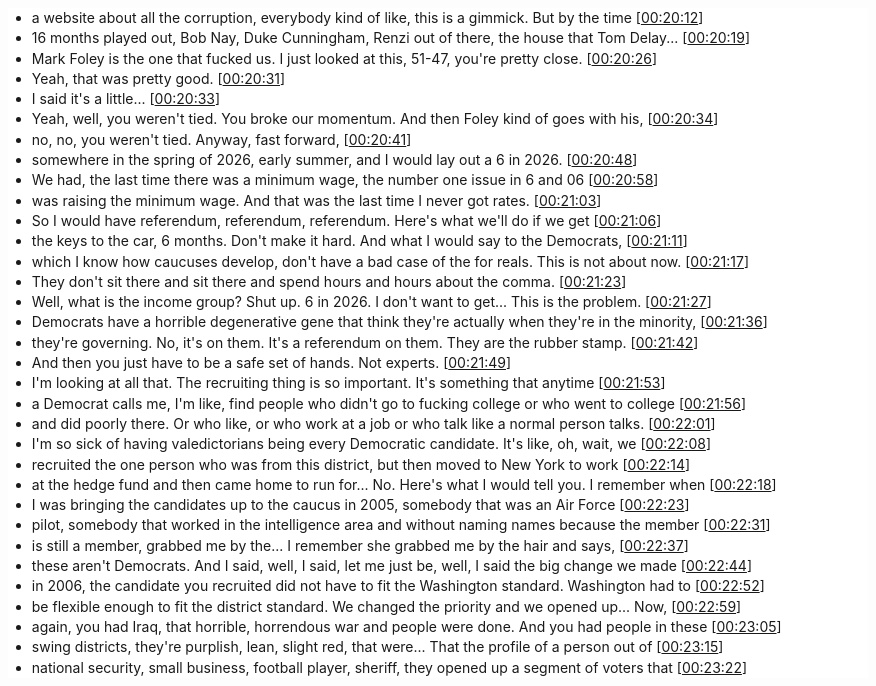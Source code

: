 *  a website about all the corruption, everybody kind of like, this is a gimmick. But by the time [[00:20:12](https://www.youtube.com/watch?v=iKIR0G52AX0&t=1212.96s)]
*  16 months played out, Bob Nay, Duke Cunningham, Renzi out of there, the house that Tom Delay... [[00:20:19](https://www.youtube.com/watch?v=iKIR0G52AX0&t=1219.3600000000001s)]
*  Mark Foley is the one that fucked us. I just looked at this, 51-47, you're pretty close. [[00:20:26](https://www.youtube.com/watch?v=iKIR0G52AX0&t=1226.4s)]
*  Yeah, that was pretty good. [[00:20:31](https://www.youtube.com/watch?v=iKIR0G52AX0&t=1231.04s)]
*  I said it's a little... [[00:20:33](https://www.youtube.com/watch?v=iKIR0G52AX0&t=1233.44s)]
*  Yeah, well, you weren't tied. You broke our momentum. And then Foley kind of goes with his, [[00:20:34](https://www.youtube.com/watch?v=iKIR0G52AX0&t=1234.24s)]
*  no, no, you weren't tied. Anyway, fast forward, [[00:20:41](https://www.youtube.com/watch?v=iKIR0G52AX0&t=1241.4399999999998s)]
*  somewhere in the spring of 2026, early summer, and I would lay out a 6 in 2026. [[00:20:48](https://www.youtube.com/watch?v=iKIR0G52AX0&t=1248.4799999999998s)]
*  We had, the last time there was a minimum wage, the number one issue in 6 and 06 [[00:20:58](https://www.youtube.com/watch?v=iKIR0G52AX0&t=1258.2399999999998s)]
*  was raising the minimum wage. And that was the last time I never got rates. [[00:21:03](https://www.youtube.com/watch?v=iKIR0G52AX0&t=1263.04s)]
*  So I would have referendum, referendum, referendum. Here's what we'll do if we get [[00:21:06](https://www.youtube.com/watch?v=iKIR0G52AX0&t=1266.8s)]
*  the keys to the car, 6 months. Don't make it hard. And what I would say to the Democrats, [[00:21:11](https://www.youtube.com/watch?v=iKIR0G52AX0&t=1271.9199999999998s)]
*  which I know how caucuses develop, don't have a bad case of the for reals. This is not about now. [[00:21:17](https://www.youtube.com/watch?v=iKIR0G52AX0&t=1277.6s)]
*  They don't sit there and sit there and spend hours and hours about the comma. [[00:21:23](https://www.youtube.com/watch?v=iKIR0G52AX0&t=1283.84s)]
*  Well, what is the income group? Shut up. 6 in 2026. I don't want to get... This is the problem. [[00:21:27](https://www.youtube.com/watch?v=iKIR0G52AX0&t=1287.84s)]
*  Democrats have a horrible degenerative gene that think they're actually when they're in the minority, [[00:21:36](https://www.youtube.com/watch?v=iKIR0G52AX0&t=1296.8s)]
*  they're governing. No, it's on them. It's a referendum on them. They are the rubber stamp. [[00:21:42](https://www.youtube.com/watch?v=iKIR0G52AX0&t=1302.9599999999998s)]
*  And then you just have to be a safe set of hands. Not experts. [[00:21:49](https://www.youtube.com/watch?v=iKIR0G52AX0&t=1309.84s)]
*  I'm looking at all that. The recruiting thing is so important. It's something that anytime [[00:21:53](https://www.youtube.com/watch?v=iKIR0G52AX0&t=1313.76s)]
*  a Democrat calls me, I'm like, find people who didn't go to fucking college or who went to college [[00:21:56](https://www.youtube.com/watch?v=iKIR0G52AX0&t=1316.8799999999999s)]
*  and did poorly there. Or who like, or who work at a job or who talk like a normal person talks. [[00:22:01](https://www.youtube.com/watch?v=iKIR0G52AX0&t=1321.6s)]
*  I'm so sick of having valedictorians being every Democratic candidate. It's like, oh, wait, we [[00:22:08](https://www.youtube.com/watch?v=iKIR0G52AX0&t=1328.7199999999998s)]
*  recruited the one person who was from this district, but then moved to New York to work [[00:22:14](https://www.youtube.com/watch?v=iKIR0G52AX0&t=1334.3999999999999s)]
*  at the hedge fund and then came home to run for... No. Here's what I would tell you. I remember when [[00:22:18](https://www.youtube.com/watch?v=iKIR0G52AX0&t=1338.3999999999999s)]
*  I was bringing the candidates up to the caucus in 2005, somebody that was an Air Force [[00:22:23](https://www.youtube.com/watch?v=iKIR0G52AX0&t=1343.9199999999998s)]
*  pilot, somebody that worked in the intelligence area and without naming names because the member [[00:22:31](https://www.youtube.com/watch?v=iKIR0G52AX0&t=1351.44s)]
*  is still a member, grabbed me by the... I remember she grabbed me by the hair and says, [[00:22:37](https://www.youtube.com/watch?v=iKIR0G52AX0&t=1357.28s)]
*  these aren't Democrats. And I said, well, I said, let me just be, well, I said the big change we made [[00:22:44](https://www.youtube.com/watch?v=iKIR0G52AX0&t=1364.4s)]
*  in 2006, the candidate you recruited did not have to fit the Washington standard. Washington had to [[00:22:52](https://www.youtube.com/watch?v=iKIR0G52AX0&t=1372.3200000000002s)]
*  be flexible enough to fit the district standard. We changed the priority and we opened up... Now, [[00:22:59](https://www.youtube.com/watch?v=iKIR0G52AX0&t=1379.04s)]
*  again, you had Iraq, that horrible, horrendous war and people were done. And you had people in these [[00:23:05](https://www.youtube.com/watch?v=iKIR0G52AX0&t=1385.04s)]
*  swing districts, they're purplish, lean, slight red, that were... That the profile of a person out of [[00:23:15](https://www.youtube.com/watch?v=iKIR0G52AX0&t=1395.12s)]
*  national security, small business, football player, sheriff, they opened up a segment of voters that [[00:23:22](https://www.youtube.com/watch?v=iKIR0G52AX0&t=1402.08s)]